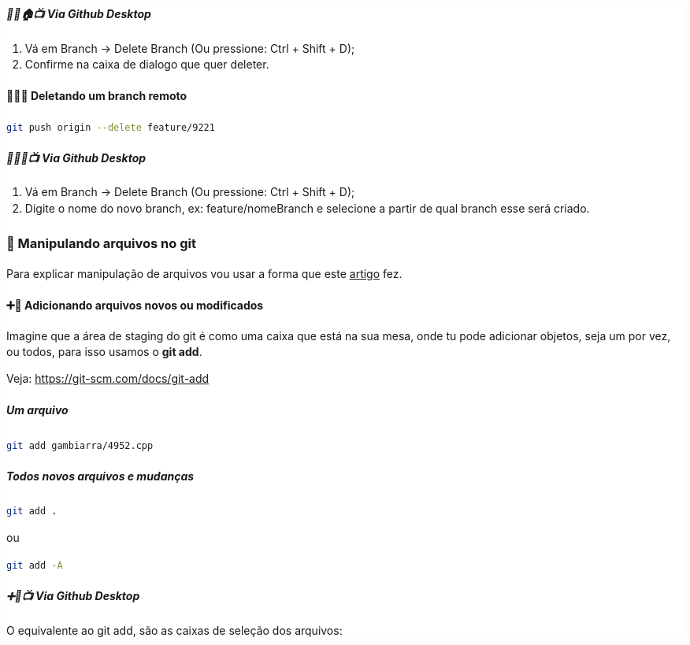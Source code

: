 ##### 🚮🌲🏠📺 Via Github Desktop #####

1. Vá em Branch -> Delete Branch (Ou pressione: Ctrl + Shift + D);
2. Confirme na caixa de dialogo que quer deleter.

#### 🚮🌲🌐 Deletando um branch remoto ####

```bash
git push origin --delete feature/9221
```

##### 🚮🌲🌐📺 Via Github Desktop #####

1. Vá em Branch -> Delete Branch (Ou pressione: Ctrl + Shift + D);
2. Digite o nome do novo branch, ex: feature/nomeBranch e selecione a partir de qual branch esse será criado.

### 📄 Manipulando arquivos no git ###

Para explicar manipulação de arquivos vou usar a forma que este [artigo](https://dev.to/sublimegeek/git-staging-area-explained-like-im-five-1anh#:~:text=You%20can%20take%20stuff%20out,that%20box%20are%20your%20changes.) fez.

#### ➕📄 Adicionando arquivos novos ou modificados ####

Imagine que a área de staging do git é como uma caixa que está na sua mesa, onde tu pode adicionar objetos, seja um por vez, ou todos, para isso usamos o **git add**.

Veja: <https://git-scm.com/docs/git-add>

##### Um arquivo #####

```bash
git add gambiarra/4952.cpp
```

##### Todos novos arquivos e mudanças #####

```bash
git add .
```

ou

```bash
git add -A
```

##### ➕📄📺 Via Github Desktop #####

O equivalente ao git add, são as caixas de seleção dos arquivos:
